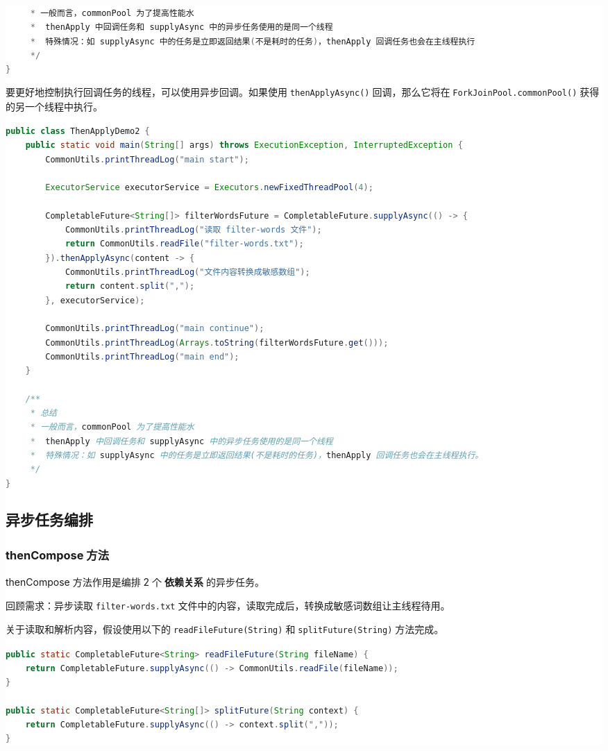 ```java
     * 一般而言，commonPool 为了提高性能水
     *  thenApply 中回调任务和 supplyAsync 中的异步任务使用的是同一个线程
     *  特殊情况：如 supplyAsync 中的任务是立即返回结果(不是耗时的任务)，thenApply 回调任务也会在主线程执行
     */
}
```

要更好地控制执行回调任务的线程，可以使用异步回调。如果使用 `thenApplyAsync()` 回调，那么它将在 `ForkJoinPool.commonPool()` 获得的另一个线程中执行。

```java {8}
public class ThenApplyDemo2 {
    public static void main(String[] args) throws ExecutionException, InterruptedException {
        CommonUtils.printThreadLog("main start");
      
        ExecutorService executorService = Executors.newFixedThreadPool(4);
        
        CompletableFuture<String[]> filterWordsFuture = CompletableFuture.supplyAsync(() -> {
            CommonUtils.printThreadLog("读取 filter-words 文件");
            return CommonUtils.readFile("filter-words.txt");
        }).thenApplyAsync(content -> {
            CommonUtils.printThreadLog("文件内容转换成敏感数组");
            return content.split(",");
        }, executorService);

        CommonUtils.printThreadLog("main continue");
        CommonUtils.printThreadLog(Arrays.toString(filterWordsFuture.get()));
        CommonUtils.printThreadLog("main end");
    }

    /**
     * 总结
     * 一般而言，commonPool 为了提高性能水
     *  thenApply 中回调任务和 supplyAsync 中的异步任务使用的是同一个线程
     *  特殊情况：如 supplyAsync 中的任务是立即返回结果(不是耗时的任务)，thenApply 回调任务也会在主线程执行。
     */
}
```

## 异步任务编排

### thenCompose 方法

thenCompose 方法作用是编排 2 个 **依赖关系** 的异步任务。

回顾需求：异步读取 `filter-words.txt` 文件中的内容，读取完成后，转换成敏感词数组让主线程待用。

关于读取和解析内容，假设使用以下的 `readFileFuture(String)` 和 `splitFuture(String)` 方法完成。

```java
public static CompletableFuture<String> readFileFuture(String fileName) {
    return CompletableFuture.supplyAsync(() -> CommonUtils.readFile(fileName));
}

public static CompletableFuture<String[]> splitFuture(String context) {
    return CompletableFuture.supplyAsync(() -> context.split(","));
}
```
